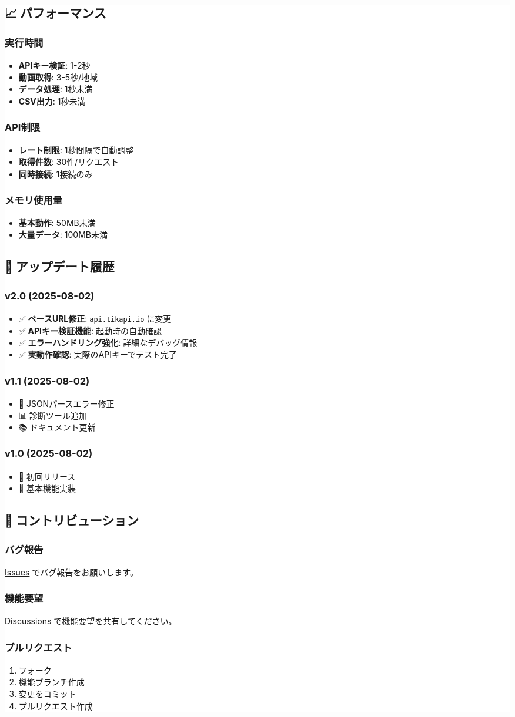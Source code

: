 ## 📈 **パフォーマンス**

### **実行時間**
- **APIキー検証**: 1-2秒
- **動画取得**: 3-5秒/地域
- **データ処理**: 1秒未満
- **CSV出力**: 1秒未満

### **API制限**
- **レート制限**: 1秒間隔で自動調整
- **取得件数**: 30件/リクエスト
- **同時接続**: 1接続のみ

### **メモリ使用量**
- **基本動作**: 50MB未満
- **大量データ**: 100MB未満

## 🔄 **アップデート履歴**

### **v2.0 (2025-08-02)**
- ✅ **ベースURL修正**: `api.tikapi.io` に変更
- ✅ **APIキー検証機能**: 起動時の自動確認
- ✅ **エラーハンドリング強化**: 詳細なデバッグ情報
- ✅ **実動作確認**: 実際のAPIキーでテスト完了

### **v1.1 (2025-08-02)**
- 🔧 JSONパースエラー修正
- 📊 診断ツール追加
- 📚 ドキュメント更新

### **v1.0 (2025-08-02)**
- 🚀 初回リリース
- 🎯 基本機能実装

## 🤝 **コントリビューション**

### **バグ報告**
[Issues](https://github.com/Tohoso/tiktok-viral-detector-mvp/issues) でバグ報告をお願いします。

### **機能要望**
[Discussions](https://github.com/Tohoso/tiktok-viral-detector-mvp/discussions) で機能要望を共有してください。

### **プルリクエスト**
1. フォーク
2. 機能ブランチ作成
3. 変更をコミット
4. プルリクエスト作成
